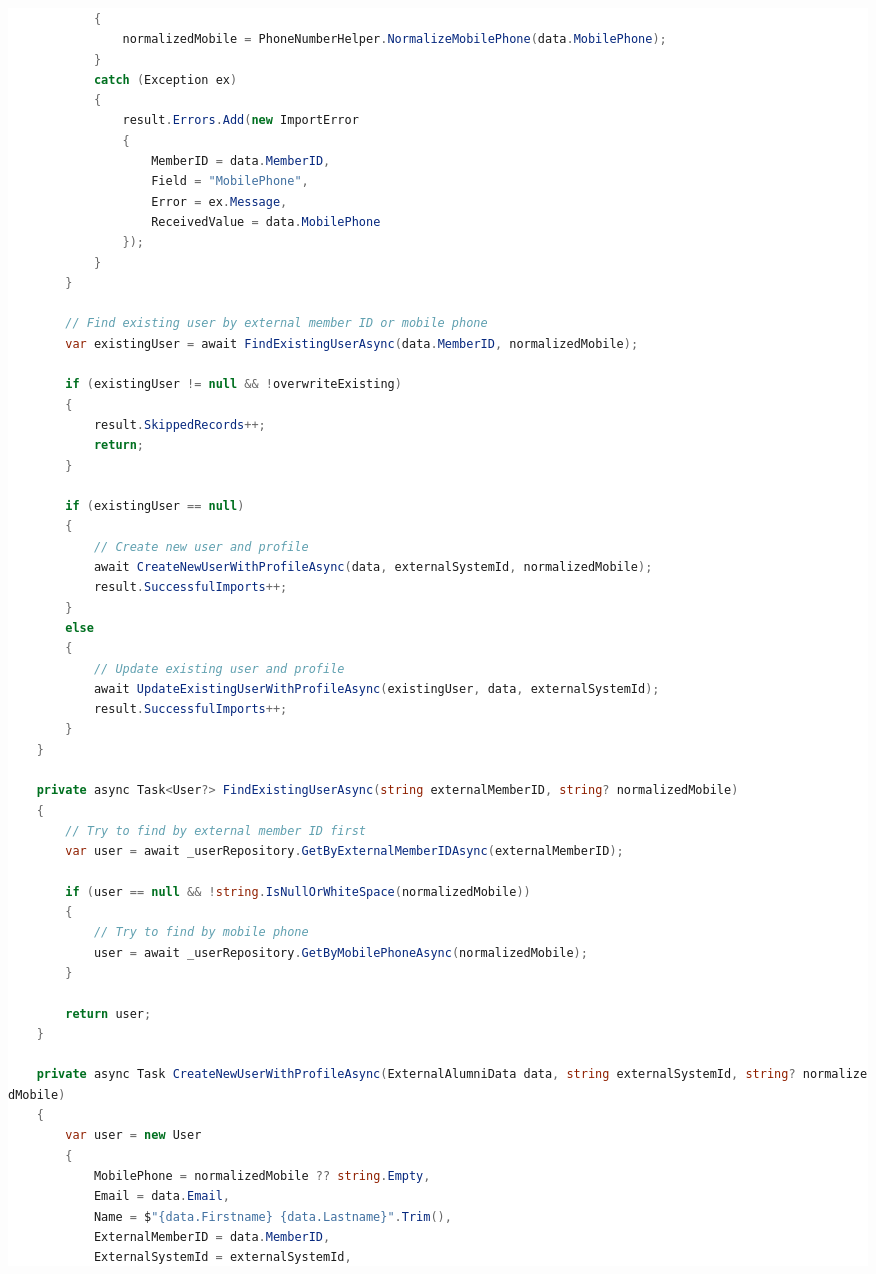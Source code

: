 ```csharp
            {
                normalizedMobile = PhoneNumberHelper.NormalizeMobilePhone(data.MobilePhone);
            }
            catch (Exception ex)
            {
                result.Errors.Add(new ImportError
                {
                    MemberID = data.MemberID,
                    Field = "MobilePhone",
                    Error = ex.Message,
                    ReceivedValue = data.MobilePhone
                });
            }
        }

        // Find existing user by external member ID or mobile phone
        var existingUser = await FindExistingUserAsync(data.MemberID, normalizedMobile);

        if (existingUser != null && !overwriteExisting)
        {
            result.SkippedRecords++;
            return;
        }

        if (existingUser == null)
        {
            // Create new user and profile
            await CreateNewUserWithProfileAsync(data, externalSystemId, normalizedMobile);
            result.SuccessfulImports++;
        }
        else
        {
            // Update existing user and profile
            await UpdateExistingUserWithProfileAsync(existingUser, data, externalSystemId);
            result.SuccessfulImports++;
        }
    }

    private async Task<User?> FindExistingUserAsync(string externalMemberID, string? normalizedMobile)
    {
        // Try to find by external member ID first
        var user = await _userRepository.GetByExternalMemberIDAsync(externalMemberID);
        
        if (user == null && !string.IsNullOrWhiteSpace(normalizedMobile))
        {
            // Try to find by mobile phone
            user = await _userRepository.GetByMobilePhoneAsync(normalizedMobile);
        }

        return user;
    }

    private async Task CreateNewUserWithProfileAsync(ExternalAlumniData data, string externalSystemId, string? normalizedMobile)
    {
        var user = new User
        {
            MobilePhone = normalizedMobile ?? string.Empty,
            Email = data.Email,
            Name = $"{data.Firstname} {data.Lastname}".Trim(),
            ExternalMemberID = data.MemberID,
            ExternalSystemId = externalSystemId,
```